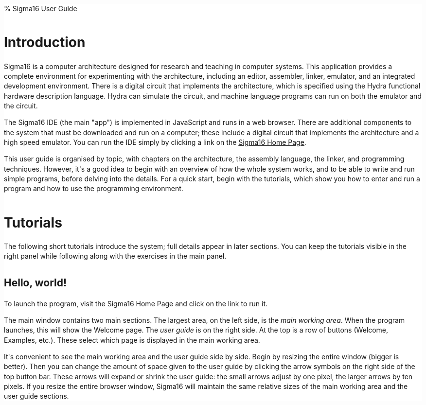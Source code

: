 % Sigma16 User Guide



# Introduction

Sigma16 is a computer architecture designed for research and teaching
in computer systems.  This application provides a complete environment
for experimenting with the architecture, including an editor,
assembler, linker, emulator, and an integrated development
environment.  There is a digital circuit that implements the
architecture, which is specified using the Hydra functional hardware
description language.  Hydra can simulate the circuit, and machine
language programs can run on both the emulator and the circuit.

The Sigma16 IDE (the main "app") is implemented in JavaScript and runs
in a web browser.  There are additional components to the system that
must be downloaded and run on a computer; these include a digital
circuit that implements the architecture and a high speed emulator.
You can run the IDE simply by clicking a link on the [Sigma16 Home
Page](https://jtod.github.io/home/Sigma16/).

This user guide is organised by topic, with chapters on the
architecture, the assembly language, the linker, and programming
techniques.  However, it's a good idea to begin with an overview of
how the whole system works, and to be able to write and run simple
programs, before delving into the details.  For a quick start, begin
with the tutorials, which show you how to enter and run a program and
how to use the programming environment.

# Tutorials

The following short tutorials introduce the system; full details
appear in later sections.  You can keep the tutorials visible in the
right panel while following along with the exercises in the main
panel.

## Hello, world!

To launch the program, visit the Sigma16 Home Page and click on the
link to run it.

The main window contains two main sections.  The largest area, on the
left side, is the *main working area*.  When the program launches,
this will show the Welcome page.  The *user guide* is on the right
side.  At the top is a row of buttons (Welcome, Examples, etc.).
These select which page is displayed in the main working area.

It's convenient to see the main working area and the user guide side
by side.  Begin by resizing the entire window (bigger is better).
Then you can change the amount of space given to the user guide by
clicking the arrow symbols on the right side of the top button bar.
These arrows will expand or shrink the user guide: the small arrows
adjust by one pixel, the larger arrows by ten pixels.  If you resize
the entire browser window, Sigma16 will maintain the same relative
sizes of the main working area and the user guide sections.
